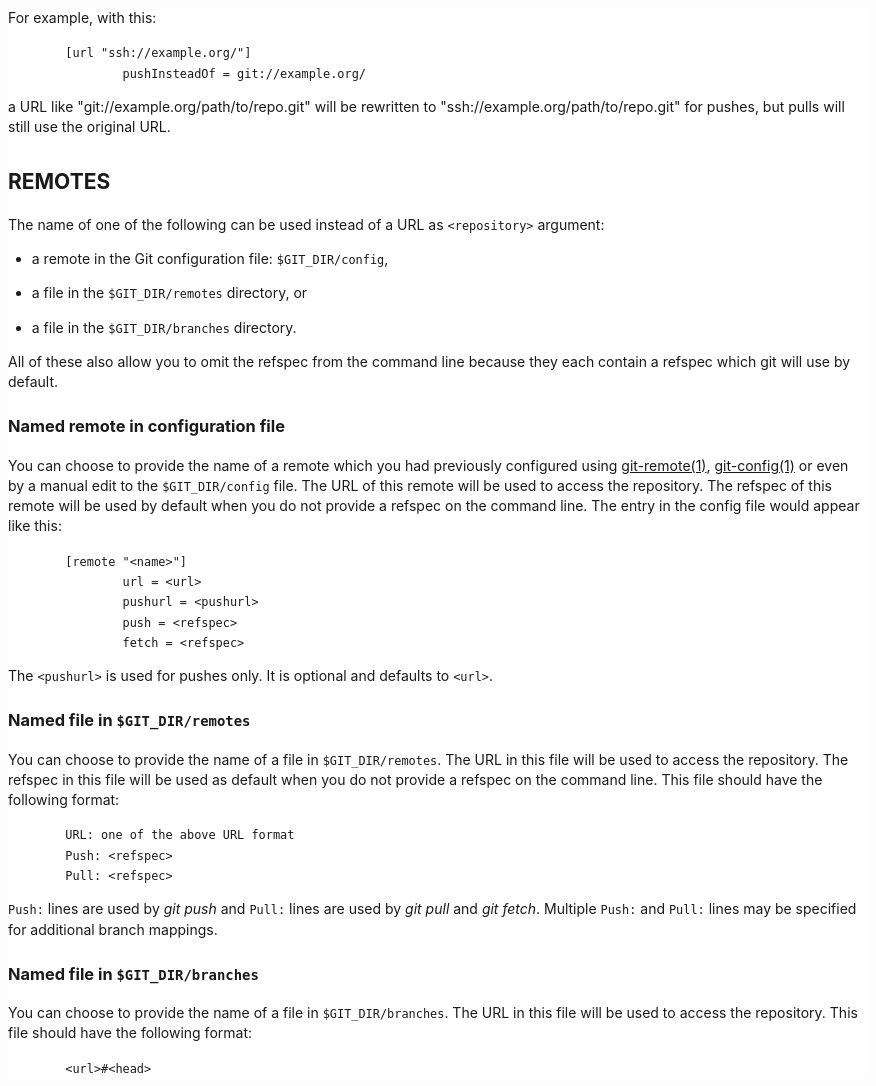 For example, with this:

            [url "ssh://example.org/"]
                    pushInsteadOf = git://example.org/

a URL like "git://example.org/path/to/repo.git" will be rewritten to "ssh://example.org/path/to/repo.git" for pushes, but pulls will still use the original URL.

REMOTES<span id="REMOTES"></span>
---------------------------------

The name of one of the following can be used instead of a URL as `<repository>` argument:

-   a remote in the Git configuration file: `$GIT_DIR/config`,

-   a file in the `$GIT_DIR/remotes` directory, or

-   a file in the `$GIT_DIR/branches` directory.

All of these also allow you to omit the refspec from the command line because they each contain a refspec which git will use by default.

### Named remote in configuration file

You can choose to provide the name of a remote which you had previously configured using [git-remote(1)](git-remote.html), [git-config(1)](git-config.html) or even by a manual edit to the `$GIT_DIR/config` file. The URL of this remote will be used to access the repository. The refspec of this remote will be used by default when you do not provide a refspec on the command line. The entry in the config file would appear like this:

            [remote "<name>"]
                    url = <url>
                    pushurl = <pushurl>
                    push = <refspec>
                    fetch = <refspec>

The `<pushurl>` is used for pushes only. It is optional and defaults to `<url>`.

### Named file in `$GIT_DIR/remotes`

You can choose to provide the name of a file in `$GIT_DIR/remotes`. The URL in this file will be used to access the repository. The refspec in this file will be used as default when you do not provide a refspec on the command line. This file should have the following format:

            URL: one of the above URL format
            Push: <refspec>
            Pull: <refspec>

`Push:` lines are used by *git push* and `Pull:` lines are used by *git pull* and *git fetch*. Multiple `Push:` and `Pull:` lines may be specified for additional branch mappings.

### Named file in `$GIT_DIR/branches`

You can choose to provide the name of a file in `$GIT_DIR/branches`. The URL in this file will be used to access the repository. This file should have the following format:

            <url>#<head>
